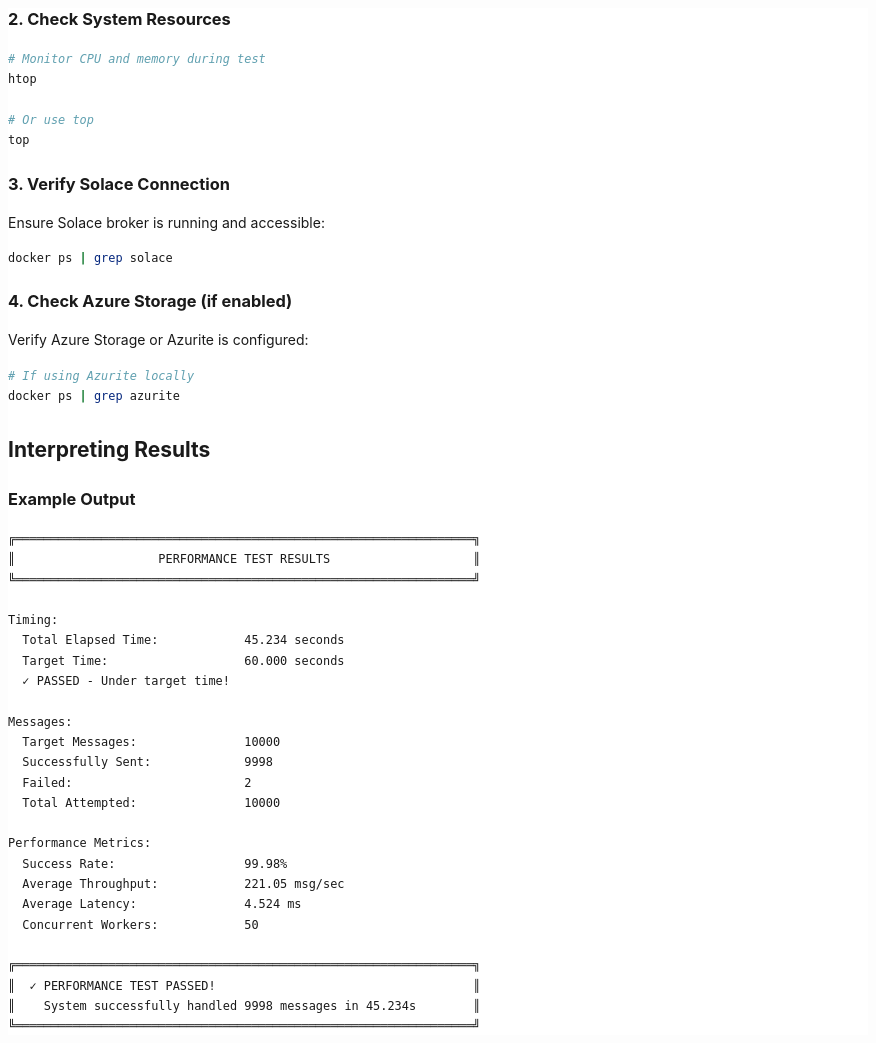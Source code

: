 ### 2. Check System Resources
```bash
# Monitor CPU and memory during test
htop

# Or use top
top
```

### 3. Verify Solace Connection
Ensure Solace broker is running and accessible:
```bash
docker ps | grep solace
```

### 4. Check Azure Storage (if enabled)
Verify Azure Storage or Azurite is configured:
```bash
# If using Azurite locally
docker ps | grep azurite
```

## Interpreting Results

### Example Output

```
╔════════════════════════════════════════════════════════════════╗
║                    PERFORMANCE TEST RESULTS                    ║
╚════════════════════════════════════════════════════════════════╝

Timing:
  Total Elapsed Time:            45.234 seconds
  Target Time:                   60.000 seconds
  ✓ PASSED - Under target time!

Messages:
  Target Messages:               10000
  Successfully Sent:             9998
  Failed:                        2
  Total Attempted:               10000

Performance Metrics:
  Success Rate:                  99.98%
  Average Throughput:            221.05 msg/sec
  Average Latency:               4.524 ms
  Concurrent Workers:            50

╔════════════════════════════════════════════════════════════════╗
║  ✓ PERFORMANCE TEST PASSED!                                    ║
║    System successfully handled 9998 messages in 45.234s        ║
╚════════════════════════════════════════════════════════════════╝
```
